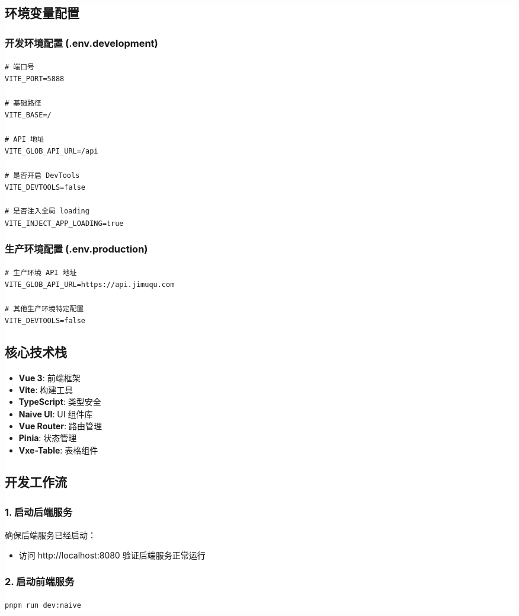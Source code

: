 ## 环境变量配置

### 开发环境配置 (.env.development)

```env
# 端口号
VITE_PORT=5888

# 基础路径
VITE_BASE=/

# API 地址
VITE_GLOB_API_URL=/api

# 是否开启 DevTools
VITE_DEVTOOLS=false

# 是否注入全局 loading
VITE_INJECT_APP_LOADING=true
```

### 生产环境配置 (.env.production)

```env
# 生产环境 API 地址
VITE_GLOB_API_URL=https://api.jimuqu.com

# 其他生产环境特定配置
VITE_DEVTOOLS=false
```

## 核心技术栈

- **Vue 3**: 前端框架
- **Vite**: 构建工具
- **TypeScript**: 类型安全
- **Naive UI**: UI 组件库
- **Vue Router**: 路由管理
- **Pinia**: 状态管理
- **Vxe-Table**: 表格组件

## 开发工作流

### 1. 启动后端服务

确保后端服务已经启动：
- 访问 http://localhost:8080 验证后端服务正常运行

### 2. 启动前端服务

```sh
pnpm run dev:naive
```
